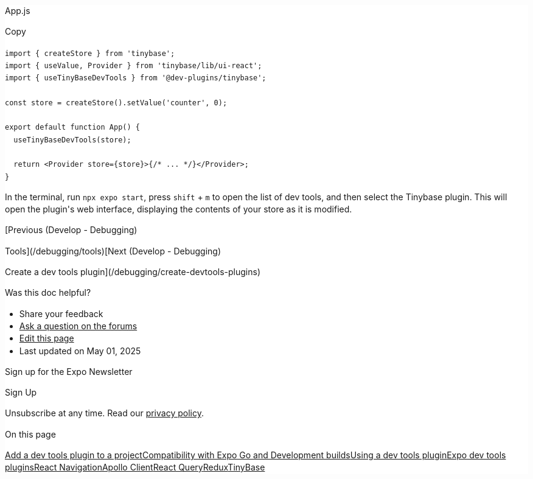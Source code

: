 App.js

Copy

```
import { createStore } from 'tinybase';
import { useValue, Provider } from 'tinybase/lib/ui-react';
import { useTinyBaseDevTools } from '@dev-plugins/tinybase';

const store = createStore().setValue('counter', 0);

export default function App() {
  useTinyBaseDevTools(store);

  return <Provider store={store}>{/* ... */}</Provider>;
}

```

In the terminal, run `npx expo start`, press `shift` + `m` to open the list of dev tools, and then select the Tinybase plugin. This will open the plugin's web interface, displaying the contents of your store as it is modified.

[Previous (Develop - Debugging)

Tools](/debugging/tools)[Next (Develop - Debugging)

Create a dev tools plugin](/debugging/create-devtools-plugins)

Was this doc helpful?

* Share your feedback
* [Ask a question on the forums](https://chat.expo.dev/)
* [Edit this page](https://github.com/expo/expo/edit/main/docs/pages/debugging/devtools-plugins.mdx)
* Last updated on May 01, 2025

Sign up for the Expo Newsletter

Sign Up

Unsubscribe at any time. Read our [privacy policy](https://expo.dev/privacy).

On this page

[Add a dev tools plugin to a project](/debugging/devtools-plugins/#add-a-dev-tools-plugin-to-a-project)[Compatibility with Expo Go and Development builds](/debugging/devtools-plugins/#compatibility-with-expo-go-and-development-builds)[Using a dev tools plugin](/debugging/devtools-plugins/#using-a-dev-tools-plugin)[Expo dev tools plugins](/debugging/devtools-plugins/#expo-dev-tools-plugins)[React Navigation](/debugging/devtools-plugins/#react-navigation)[Apollo Client](/debugging/devtools-plugins/#apollo-client)[React Query](/debugging/devtools-plugins/#react-query)[Redux](/debugging/devtools-plugins/#redux)[TinyBase](/debugging/devtools-plugins/#tinybase)